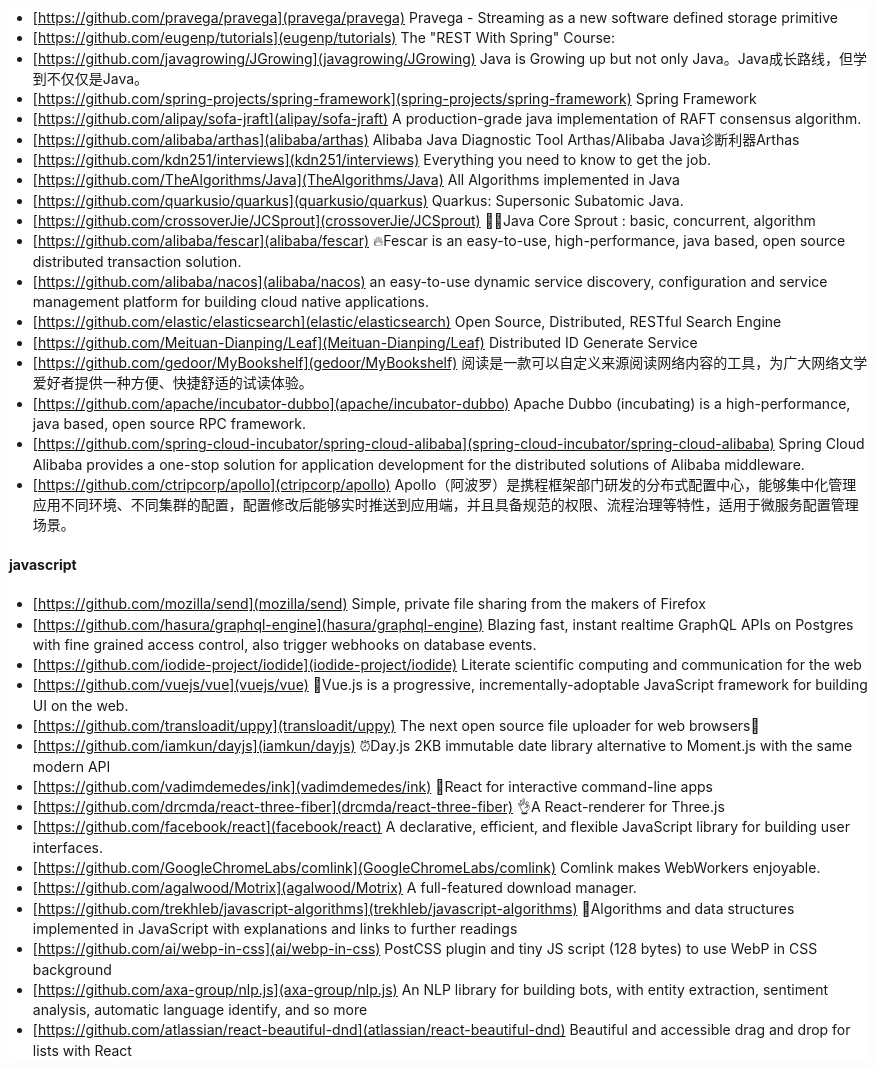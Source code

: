 * [https://github.com/pravega/pravega](pravega/pravega) Pravega - Streaming as a new software defined storage primitive
* [https://github.com/eugenp/tutorials](eugenp/tutorials) The "REST With Spring" Course:
* [https://github.com/javagrowing/JGrowing](javagrowing/JGrowing) Java is Growing up but not only Java。Java成长路线，但学到不仅仅是Java。
* [https://github.com/spring-projects/spring-framework](spring-projects/spring-framework) Spring Framework
* [https://github.com/alipay/sofa-jraft](alipay/sofa-jraft) A production-grade java implementation of RAFT consensus algorithm.
* [https://github.com/alibaba/arthas](alibaba/arthas) Alibaba Java Diagnostic Tool Arthas/Alibaba Java诊断利器Arthas
* [https://github.com/kdn251/interviews](kdn251/interviews) Everything you need to know to get the job.
* [https://github.com/TheAlgorithms/Java](TheAlgorithms/Java) All Algorithms implemented in Java
* [https://github.com/quarkusio/quarkus](quarkusio/quarkus) Quarkus: Supersonic Subatomic Java.
* [https://github.com/crossoverJie/JCSprout](crossoverJie/JCSprout) 👨‍🎓Java Core Sprout : basic, concurrent, algorithm
* [https://github.com/alibaba/fescar](alibaba/fescar) 🔥Fescar is an easy-to-use, high-performance, java based, open source distributed transaction solution.
* [https://github.com/alibaba/nacos](alibaba/nacos) an easy-to-use dynamic service discovery, configuration and service management platform for building cloud native applications.
* [https://github.com/elastic/elasticsearch](elastic/elasticsearch) Open Source, Distributed, RESTful Search Engine
* [https://github.com/Meituan-Dianping/Leaf](Meituan-Dianping/Leaf) Distributed ID Generate Service
* [https://github.com/gedoor/MyBookshelf](gedoor/MyBookshelf) 阅读是一款可以自定义来源阅读网络内容的工具，为广大网络文学爱好者提供一种方便、快捷舒适的试读体验。
* [https://github.com/apache/incubator-dubbo](apache/incubator-dubbo) Apache Dubbo (incubating) is a high-performance, java based, open source RPC framework.
* [https://github.com/spring-cloud-incubator/spring-cloud-alibaba](spring-cloud-incubator/spring-cloud-alibaba) Spring Cloud Alibaba provides a one-stop solution for application development for the distributed solutions of Alibaba middleware.
* [https://github.com/ctripcorp/apollo](ctripcorp/apollo) Apollo（阿波罗）是携程框架部门研发的分布式配置中心，能够集中化管理应用不同环境、不同集群的配置，配置修改后能够实时推送到应用端，并且具备规范的权限、流程治理等特性，适用于微服务配置管理场景。

#### javascript
* [https://github.com/mozilla/send](mozilla/send) Simple, private file sharing from the makers of Firefox
* [https://github.com/hasura/graphql-engine](hasura/graphql-engine) Blazing fast, instant realtime GraphQL APIs on Postgres with fine grained access control, also trigger webhooks on database events.
* [https://github.com/iodide-project/iodide](iodide-project/iodide) Literate scientific computing and communication for the web
* [https://github.com/vuejs/vue](vuejs/vue) 🖖Vue.js is a progressive, incrementally-adoptable JavaScript framework for building UI on the web.
* [https://github.com/transloadit/uppy](transloadit/uppy) The next open source file uploader for web browsers🐶
* [https://github.com/iamkun/dayjs](iamkun/dayjs) ⏰Day.js 2KB immutable date library alternative to Moment.js with the same modern API
* [https://github.com/vadimdemedes/ink](vadimdemedes/ink) 🌈React for interactive command-line apps
* [https://github.com/drcmda/react-three-fiber](drcmda/react-three-fiber) 👌A React-renderer for Three.js
* [https://github.com/facebook/react](facebook/react) A declarative, efficient, and flexible JavaScript library for building user interfaces.
* [https://github.com/GoogleChromeLabs/comlink](GoogleChromeLabs/comlink) Comlink makes WebWorkers enjoyable.
* [https://github.com/agalwood/Motrix](agalwood/Motrix) A full-featured download manager.
* [https://github.com/trekhleb/javascript-algorithms](trekhleb/javascript-algorithms) 📝Algorithms and data structures implemented in JavaScript with explanations and links to further readings
* [https://github.com/ai/webp-in-css](ai/webp-in-css) PostCSS plugin and tiny JS script (128 bytes) to use WebP in CSS background
* [https://github.com/axa-group/nlp.js](axa-group/nlp.js) An NLP library for building bots, with entity extraction, sentiment analysis, automatic language identify, and so more
* [https://github.com/atlassian/react-beautiful-dnd](atlassian/react-beautiful-dnd) Beautiful and accessible drag and drop for lists with React